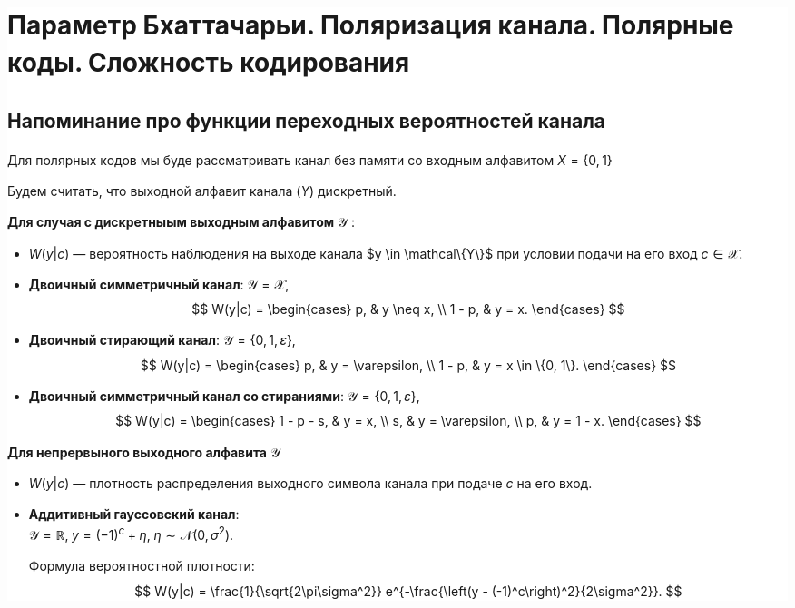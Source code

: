 # Параметр Бхаттачарьи. Поляризация канала. Полярные коды. Сложность кодирования

## Напоминание про функции переходных вероятностей канала

Для полярных кодов мы буде рассматривать канал без памяти со входным алфавитом $X = \{0, 1\}$

Будем считать, что выходной алфавит канала ($Y$) дискретный.

**Для случая с дискретныым выходным алфавитом** $\mathcal{Y}$ :

- $W(y|c)$ — вероятность наблюдения на выходе канала $y \in \mathcal\{Y\}$ при условии подачи на его вход $c \in \mathcal{X}$.

- **Двоичный симметричный канал**: $\mathcal{Y} = \mathcal{X}$,  
  $$
  W(y|c) =
  \begin{cases}
  p, & y \neq x, \\
  1 - p, & y = x.
  \end{cases}
  $$

- **Двоичный стирающий канал**: $\mathcal{Y} = \{0, 1, \varepsilon\}$,  
  $$
  W(y|c) =
  \begin{cases}
  p, & y = \varepsilon, \\
  1 - p, & y = x \in \{0, 1\}.
  \end{cases}
  $$

- **Двоичный симметричный канал со стираниями**: $\mathcal{Y} = \{0, 1, \varepsilon\}$,  
  $$
  W(y|c) =
  \begin{cases}
  1 - p - s, & y = x, \\
  s, & y = \varepsilon, \\
  p, & y = 1 - x.
  \end{cases}
  $$

**Для непрервыного выходного алфавита** $\mathcal{Y}$

- $W(y|c)$ — плотность распределения выходного символа канала при подаче $c$ на его вход.

- **Аддитивный гауссовский канал**:  
  $\mathcal{Y} = \mathbb{R}, \; y = (-1)^c + \eta, \; \eta \sim \mathcal{N}(0, \sigma^2)$.  

  Формула вероятностной плотности:  
  $$
  W(y|c) = \frac{1}{\sqrt{2\pi\sigma^2}} e^{-\frac{\left(y - (-1)^c\right)^2}{2\sigma^2}}.
  $$
